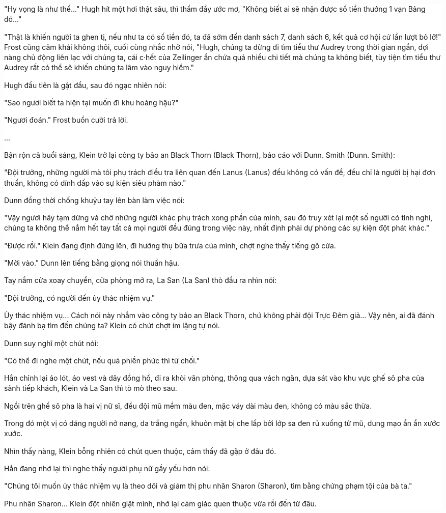 "Hy vọng là như thế..." Hugh hít một hơi thật sâu, thì thầm đầy ước mơ, "Không biết ai sẽ nhận được số tiền thưởng 1 vạn Bảng đó..."

"Thật là khiến người ta ghen tị, nếu như ta có số tiền đó, ta đã sớm đến danh sách 7, danh sách 6, kết quả cơ hội cứ lần lượt bỏ lỡ!" Frost cũng cảm khái không thôi, cuối cùng nhắc nhở nói, "Hugh, chúng ta đừng đi tìm tiểu thư Audrey trong thời gian ngắn, đợi nàng chủ động liên lạc với chúng ta, cái c·hết của Zeilinger ẩn chứa quá nhiều chi tiết mà chúng ta không biết, tùy tiện tìm tiểu thư Audrey rất có thể sẽ khiến chúng ta lâm vào nguy hiểm."

Hugh đầu tiên là gật đầu, sau đó ngạc nhiên nói:

"Sao ngươi biết ta hiện tại muốn đi khu hoàng hậu?"

"Ngươi đoán." Frost buồn cười trả lời.

...

Bận rộn cả buổi sáng, Klein trở lại công ty bảo an Black Thorn (Black Thorn), báo cáo với Dunn. Smith (Dunn. Smith):

"Đội trưởng, những người mà tôi phụ trách điều tra liên quan đến Lanus (Lanus) đều không có vấn đề, đều chỉ là người bị hại đơn thuần, không có dính dấp vào sự kiện siêu phàm nào."

Dunn đồng thời chống khuỷu tay lên bàn làm việc nói:

"Vậy ngươi hãy tạm dừng và chờ những người khác phụ trách xong phần của mình, sau đó truy xét lại một số người có tình nghi, chúng ta không thể nắm hết tay tất cả mọi người đều đúng trong việc này, nhất định phải dự phòng các sự kiện đột phát khác."

"Được rồi." Klein đang định đứng lên, đi hưởng thụ bữa trưa của mình, chợt nghe thấy tiếng gõ cửa.

"Mời vào." Dunn lên tiếng bằng giọng nói thuần hậu.

Tay nắm cửa xoay chuyển, cửa phòng mở ra, La San (La San) thò đầu ra nhìn nói:

"Đội trưởng, có người đến ủy thác nhiệm vụ."

Ủy thác nhiệm vụ... Cách nói này nhắm vào công ty bảo an Black Thorn, chứ không phải đội Trực Đêm giả... Vậy nên, ai đã đánh bậy đánh bạ tìm đến chúng ta? Klein có chút chợt im lặng tự nói.

Dunn suy nghĩ một chút nói:

"Có thể đi nghe một chút, nếu quá phiền phức thì từ chối."

Hắn chỉnh lại áo lót, áo vest và dây đồng hồ, đi ra khỏi văn phòng, thông qua vách ngăn, dựa sát vào khu vực ghế sô pha của sảnh tiếp khách, Klein và La San thì tò mò theo sau.

Ngồi trên ghế sô pha là hai vị nữ sĩ, đều đội mũ mềm màu đen, mặc váy dài màu đen, không có màu sắc thừa.

Trong đó một vị có dáng người nở nang, da trắng ngần, khuôn mặt bị che lấp bởi lớp sa đen rủ xuống từ mũ, dung mạo ẩn ẩn xước xước.

Nhìn thấy nàng, Klein bỗng nhiên có chút quen thuộc, cảm thấy đã gặp ở đâu đó.

Hắn đang nhớ lại thì nghe thấy người phụ nữ gầy yếu hơn nói:

"Chúng tôi muốn ủy thác nhiệm vụ là theo dõi và giám thị phu nhân Sharon (Sharon), tìm bằng chứng phạm tội của bà ta."

Phu nhân Sharon... Klein đột nhiên giật mình, nhớ lại cảm giác quen thuộc vừa rồi đến từ đâu.
